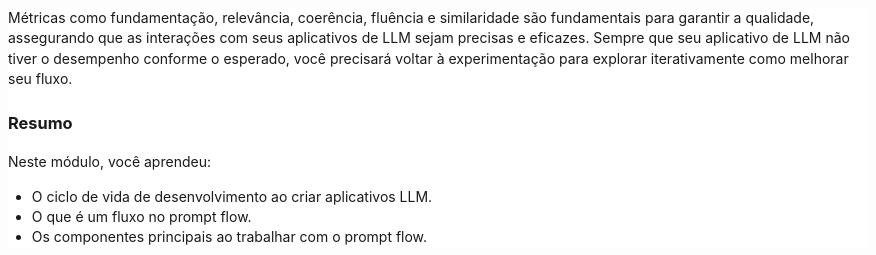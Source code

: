 Métricas como fundamentação, relevância, coerência, fluência e similaridade são fundamentais para garantir a qualidade, assegurando que as interações com seus aplicativos de LLM sejam precisas e eficazes. Sempre que seu aplicativo de LLM não tiver o desempenho conforme o esperado, você precisará voltar à experimentação para explorar iterativamente como melhorar seu fluxo.


### Resumo

Neste módulo, você aprendeu:

- O ciclo de vida de desenvolvimento ao criar aplicativos LLM.
- O que é um fluxo no prompt flow.
- Os componentes principais ao trabalhar com o prompt flow.
